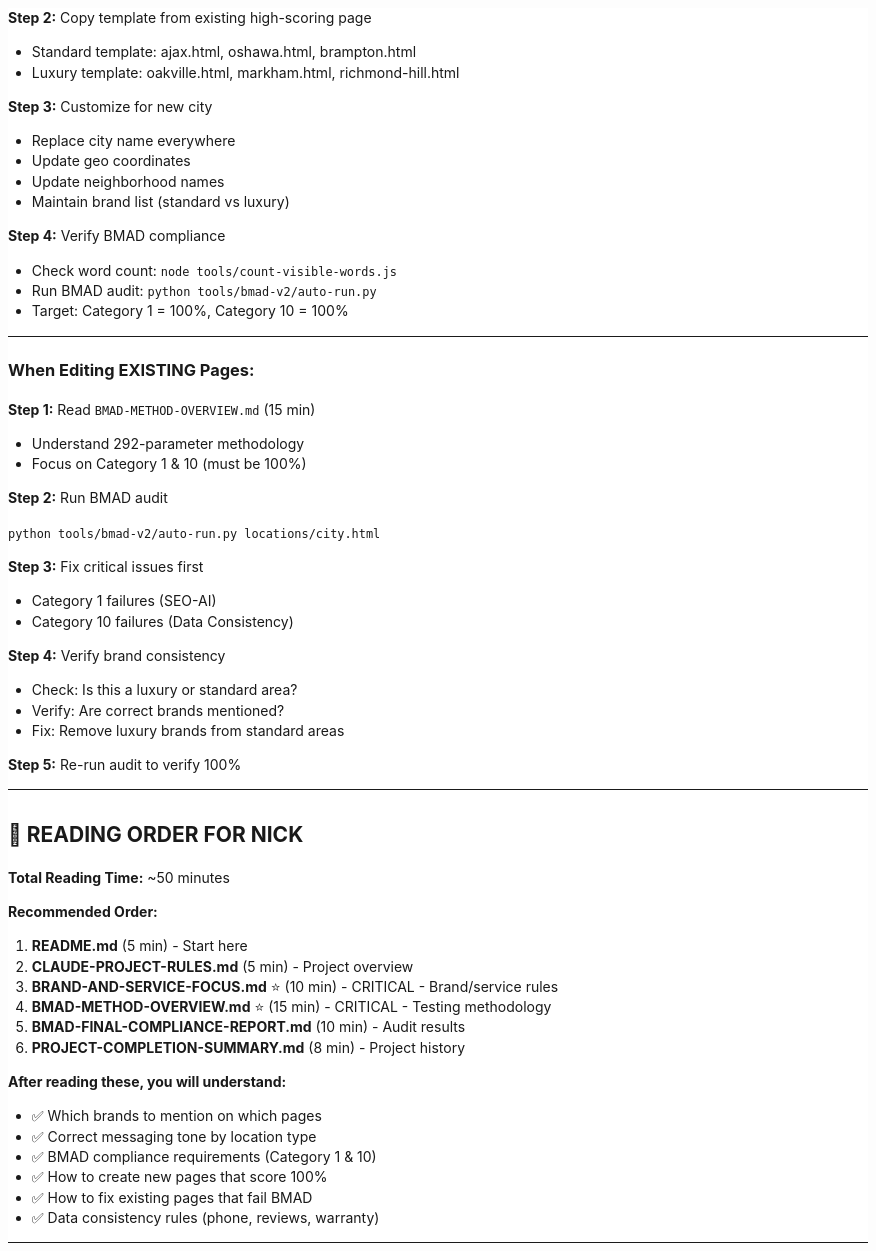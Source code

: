 **Step 2:** Copy template from existing high-scoring page
- Standard template: ajax.html, oshawa.html, brampton.html
- Luxury template: oakville.html, markham.html, richmond-hill.html

**Step 3:** Customize for new city
- Replace city name everywhere
- Update geo coordinates
- Update neighborhood names
- Maintain brand list (standard vs luxury)

**Step 4:** Verify BMAD compliance
- Check word count: `node tools/count-visible-words.js`
- Run BMAD audit: `python tools/bmad-v2/auto-run.py`
- Target: Category 1 = 100%, Category 10 = 100%

---

### When Editing EXISTING Pages:

**Step 1:** Read `BMAD-METHOD-OVERVIEW.md` (15 min)
- Understand 292-parameter methodology
- Focus on Category 1 & 10 (must be 100%)

**Step 2:** Run BMAD audit
```bash
python tools/bmad-v2/auto-run.py locations/city.html
```

**Step 3:** Fix critical issues first
- Category 1 failures (SEO-AI)
- Category 10 failures (Data Consistency)

**Step 4:** Verify brand consistency
- Check: Is this a luxury or standard area?
- Verify: Are correct brands mentioned?
- Fix: Remove luxury brands from standard areas

**Step 5:** Re-run audit to verify 100%

---

## 📖 READING ORDER FOR NICK

**Total Reading Time:** ~50 minutes

**Recommended Order:**
1. **README.md** (5 min) - Start here
2. **CLAUDE-PROJECT-RULES.md** (5 min) - Project overview
3. **BRAND-AND-SERVICE-FOCUS.md** ⭐ (10 min) - CRITICAL - Brand/service rules
4. **BMAD-METHOD-OVERVIEW.md** ⭐ (15 min) - CRITICAL - Testing methodology
5. **BMAD-FINAL-COMPLIANCE-REPORT.md** (10 min) - Audit results
6. **PROJECT-COMPLETION-SUMMARY.md** (8 min) - Project history

**After reading these, you will understand:**
- ✅ Which brands to mention on which pages
- ✅ Correct messaging tone by location type
- ✅ BMAD compliance requirements (Category 1 & 10)
- ✅ How to create new pages that score 100%
- ✅ How to fix existing pages that fail BMAD
- ✅ Data consistency rules (phone, reviews, warranty)

---